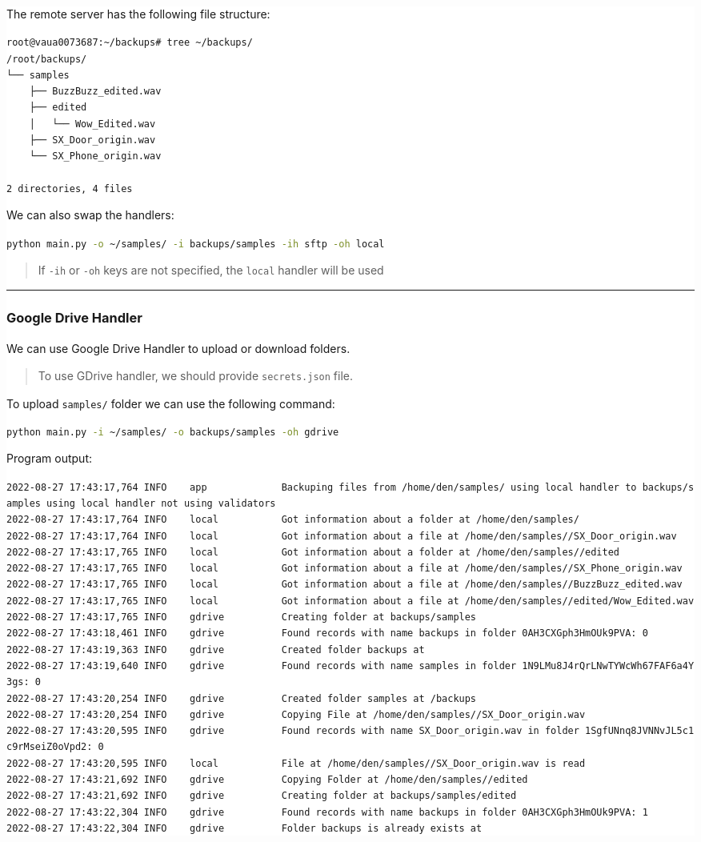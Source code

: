 The remote server has the following file structure:
```sh
root@vaua0073687:~/backups# tree ~/backups/
/root/backups/
└── samples
    ├── BuzzBuzz_edited.wav
    ├── edited
    │   └── Wow_Edited.wav
    ├── SX_Door_origin.wav
    └── SX_Phone_origin.wav

2 directories, 4 files
```

We can also swap the handlers:
```sh
python main.py -o ~/samples/ -i backups/samples -ih sftp -oh local
```

> If `-ih` or `-oh` keys are not specified, the `local` handler will be used
***

### Google Drive Handler

We can use Google Drive Handler to upload or download folders.

>To use GDrive handler, we should provide `secrets.json` file.

To upload `samples/` folder we can use the following command:

```sh
python main.py -i ~/samples/ -o backups/samples -oh gdrive
```

Program output:
```sh
2022-08-27 17:43:17,764 INFO    app             Backuping files from /home/den/samples/ using local handler to backups/samples using local handler not using validators
2022-08-27 17:43:17,764 INFO    local           Got information about a folder at /home/den/samples/
2022-08-27 17:43:17,764 INFO    local           Got information about a file at /home/den/samples//SX_Door_origin.wav
2022-08-27 17:43:17,765 INFO    local           Got information about a folder at /home/den/samples//edited
2022-08-27 17:43:17,765 INFO    local           Got information about a file at /home/den/samples//SX_Phone_origin.wav
2022-08-27 17:43:17,765 INFO    local           Got information about a file at /home/den/samples//BuzzBuzz_edited.wav
2022-08-27 17:43:17,765 INFO    local           Got information about a file at /home/den/samples//edited/Wow_Edited.wav
2022-08-27 17:43:17,765 INFO    gdrive          Creating folder at backups/samples
2022-08-27 17:43:18,461 INFO    gdrive          Found records with name backups in folder 0AH3CXGph3HmOUk9PVA: 0
2022-08-27 17:43:19,363 INFO    gdrive          Created folder backups at
2022-08-27 17:43:19,640 INFO    gdrive          Found records with name samples in folder 1N9LMu8J4rQrLNwTYWcWh67FAF6a4Y3gs: 0
2022-08-27 17:43:20,254 INFO    gdrive          Created folder samples at /backups
2022-08-27 17:43:20,254 INFO    gdrive          Сopying File at /home/den/samples//SX_Door_origin.wav
2022-08-27 17:43:20,595 INFO    gdrive          Found records with name SX_Door_origin.wav in folder 1SgfUNnq8JVNNvJL5c1c9rMseiZ0oVpd2: 0
2022-08-27 17:43:20,595 INFO    local           File at /home/den/samples//SX_Door_origin.wav is read
2022-08-27 17:43:21,692 INFO    gdrive          Сopying Folder at /home/den/samples//edited
2022-08-27 17:43:21,692 INFO    gdrive          Creating folder at backups/samples/edited
2022-08-27 17:43:22,304 INFO    gdrive          Found records with name backups in folder 0AH3CXGph3HmOUk9PVA: 1
2022-08-27 17:43:22,304 INFO    gdrive          Folder backups is already exists at
```